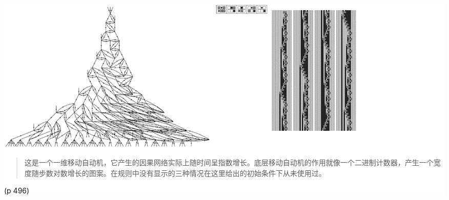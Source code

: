 ![](assets/p496.png)

>这是一个一维移动自动机，它产生的因果网络实际上随时间呈指数增长。底层移动自动机的作用就像一个二进制计数器，产生一个宽度随步数对数增长的图案。在规则中没有显示的三种情况在这里给出的初始条件下从未使用过。

(p 496)



